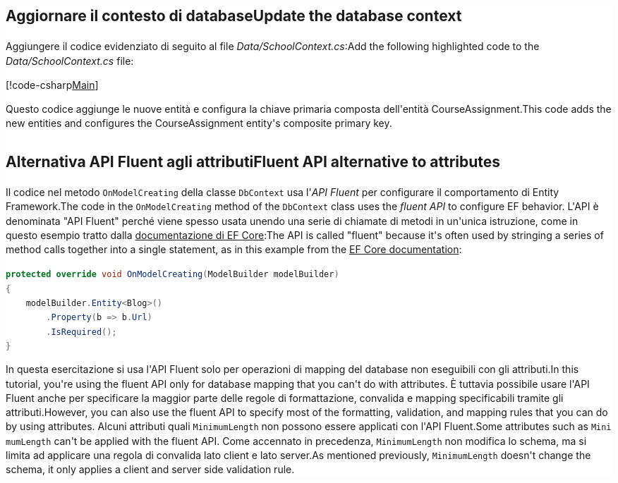 ## <a name="update-the-database-context"></a><span data-ttu-id="869e9-302">Aggiornare il contesto di database</span><span class="sxs-lookup"><span data-stu-id="869e9-302">Update the database context</span></span>

<span data-ttu-id="869e9-303">Aggiungere il codice evidenziato di seguito al file *Data/SchoolContext.cs*:</span><span class="sxs-lookup"><span data-stu-id="869e9-303">Add the following highlighted code to the *Data/SchoolContext.cs* file:</span></span>

[!code-csharp[Main](intro/samples/cu/Data/SchoolContext.cs?name=snippet_BeforeInheritance&highlight=15-18,25-31)]

<span data-ttu-id="869e9-304">Questo codice aggiunge le nuove entità e configura la chiave primaria composta dell'entità CourseAssignment.</span><span class="sxs-lookup"><span data-stu-id="869e9-304">This code adds the new entities and configures the CourseAssignment entity's composite primary key.</span></span>

## <a name="fluent-api-alternative-to-attributes"></a><span data-ttu-id="869e9-305">Alternativa API Fluent agli attributi</span><span class="sxs-lookup"><span data-stu-id="869e9-305">Fluent API alternative to attributes</span></span>

<span data-ttu-id="869e9-306">Il codice nel metodo `OnModelCreating` della classe `DbContext` usa l'*API Fluent* per configurare il comportamento di Entity Framework.</span><span class="sxs-lookup"><span data-stu-id="869e9-306">The code in the `OnModelCreating` method of the `DbContext` class uses the *fluent API* to configure EF behavior.</span></span> <span data-ttu-id="869e9-307">L'API è denominata "API Fluent" perché viene spesso usata unendo una serie di chiamate di metodi in un'unica istruzione, come in questo esempio tratto dalla [documentazione di EF Core](https://docs.microsoft.com/ef/core/modeling/#methods-of-configuration):</span><span class="sxs-lookup"><span data-stu-id="869e9-307">The API is called "fluent" because it's often used by stringing a series of method calls together into a single statement, as in this example from the [EF Core documentation](https://docs.microsoft.com/ef/core/modeling/#methods-of-configuration):</span></span>

```csharp
protected override void OnModelCreating(ModelBuilder modelBuilder)
{
    modelBuilder.Entity<Blog>()
        .Property(b => b.Url)
        .IsRequired();
}
```

<span data-ttu-id="869e9-308">In questa esercitazione si usa l'API Fluent solo per operazioni di mapping del database non eseguibili con gli attributi.</span><span class="sxs-lookup"><span data-stu-id="869e9-308">In this tutorial, you're using the fluent API only for database mapping that you can't do with attributes.</span></span> <span data-ttu-id="869e9-309">È tuttavia possibile usare l'API Fluent anche per specificare la maggior parte delle regole di formattazione, convalida e mapping specificabili tramite gli attributi.</span><span class="sxs-lookup"><span data-stu-id="869e9-309">However, you can also use the fluent API to specify most of the formatting, validation, and mapping rules that you can do by using attributes.</span></span> <span data-ttu-id="869e9-310">Alcuni attributi quali `MinimumLength` non possono essere applicati con l'API Fluent.</span><span class="sxs-lookup"><span data-stu-id="869e9-310">Some attributes such as `MinimumLength` can't be applied with the fluent API.</span></span> <span data-ttu-id="869e9-311">Come accennato in precedenza, `MinimumLength` non modifica lo schema, ma si limita ad applicare una regola di convalida lato client e lato server.</span><span class="sxs-lookup"><span data-stu-id="869e9-311">As mentioned previously, `MinimumLength` doesn't change the schema, it only applies a client and server side validation rule.</span></span>
